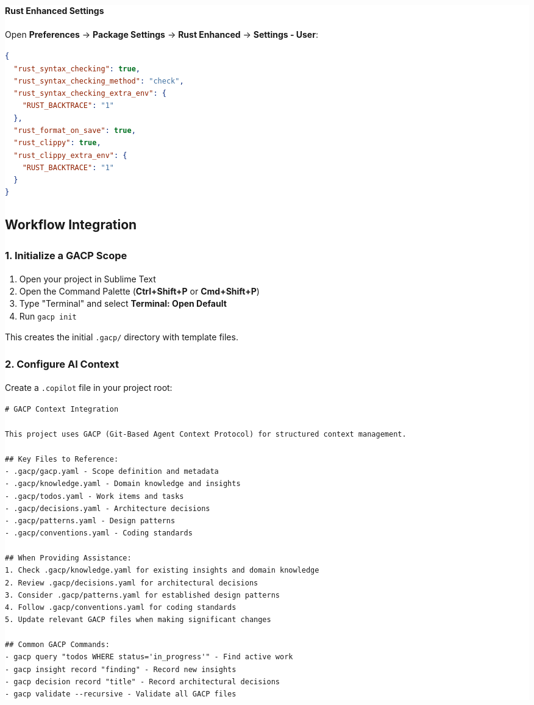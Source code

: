 #### Rust Enhanced Settings

Open **Preferences** → **Package Settings** → **Rust Enhanced** → **Settings - User**:

```json
{
  "rust_syntax_checking": true,
  "rust_syntax_checking_method": "check",
  "rust_syntax_checking_extra_env": {
    "RUST_BACKTRACE": "1"
  },
  "rust_format_on_save": true,
  "rust_clippy": true,
  "rust_clippy_extra_env": {
    "RUST_BACKTRACE": "1"
  }
}
```

## Workflow Integration

### 1. Initialize a GACP Scope

1. Open your project in Sublime Text
2. Open the Command Palette (**Ctrl+Shift+P** or **Cmd+Shift+P**)
3. Type "Terminal" and select **Terminal: Open Default**
4. Run `gacp init`

This creates the initial `.gacp/` directory with template files.

### 2. Configure AI Context

Create a `.copilot` file in your project root:

```
# GACP Context Integration

This project uses GACP (Git-Based Agent Context Protocol) for structured context management.

## Key Files to Reference:
- .gacp/gacp.yaml - Scope definition and metadata
- .gacp/knowledge.yaml - Domain knowledge and insights  
- .gacp/todos.yaml - Work items and tasks
- .gacp/decisions.yaml - Architecture decisions
- .gacp/patterns.yaml - Design patterns
- .gacp/conventions.yaml - Coding standards

## When Providing Assistance:
1. Check .gacp/knowledge.yaml for existing insights and domain knowledge
2. Review .gacp/decisions.yaml for architectural decisions
3. Consider .gacp/patterns.yaml for established design patterns
4. Follow .gacp/conventions.yaml for coding standards
5. Update relevant GACP files when making significant changes

## Common GACP Commands:
- gacp query "todos WHERE status='in_progress'" - Find active work
- gacp insight record "finding" - Record new insights
- gacp decision record "title" - Record architectural decisions
- gacp validate --recursive - Validate all GACP files
```
